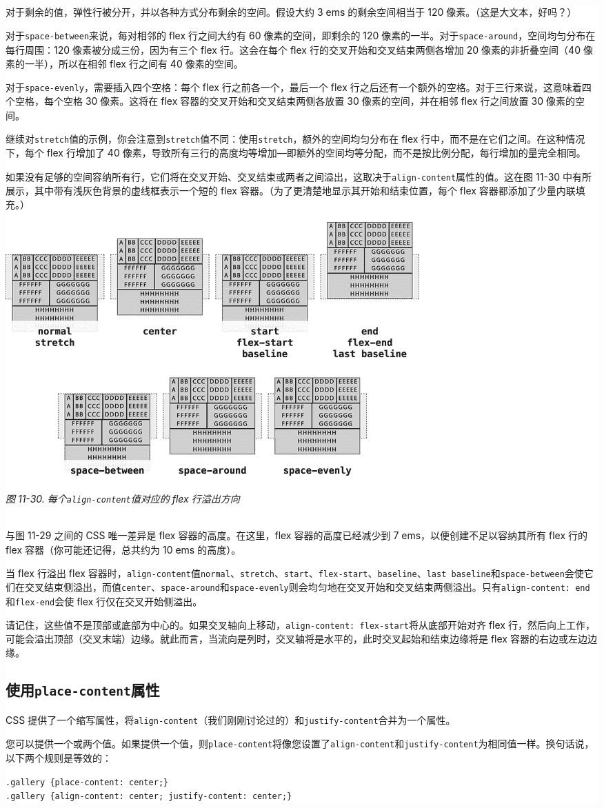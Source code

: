 对于剩余的值，弹性行被分开，并以各种方式分布剩余的空间。假设大约 3 ems 的剩余空间相当于 120 像素。（这是大文本，好吗？）

对于`space-between`来说，每对相邻的 flex 行之间大约有 60 像素的空间，即剩余的 120 像素的一半。对于`space-around`，空间均匀分布在每行周围：120 像素被分成三份，因为有三个 flex 行。这会在每个 flex 行的交叉开始和交叉结束两侧各增加 20 像素的非折叠空间（40 像素的一半），所以在相邻 flex 行之间有 40 像素的空间。

对于`space-evenly`，需要插入四个空格：每个 flex 行之前各一个，最后一个 flex 行之后还有一个额外的空格。对于三行来说，这意味着四个空格，每个空格 30 像素。这将在 flex 容器的交叉开始和交叉结束两侧各放置 30 像素的空间，并在相邻 flex 行之间放置 30 像素的空间。

继续对`stretch`值的示例，你会注意到`stretch`值不同：使用`stretch`，额外的空间均匀分布在 flex 行中，而不是在它们之间。在这种情况下，每个 flex 行增加了 40 像素，导致所有三行的高度均等增加—即额外的空间均等分配，而不是按比例分配，每行增加的量完全相同。

如果没有足够的空间容纳所有行，它们将在交叉开始、交叉结束或两者之间溢出，这取决于`align-content`属性的值。这在图 11-30 中有所展示，其中带有浅灰色背景的虚线框表示一个短的 flex 容器。（为了更清楚地显示其开始和结束位置，每个 flex 容器都添加了少量内联填充。）

![当行溢出容器时，align-content 属性的外观](img/css5_1130.png)

###### 图 11-30\. 每个`align-content`值对应的 flex 行溢出方向

与图 11-29 之间的 CSS 唯一差异是 flex 容器的高度。在这里，flex 容器的高度已经减少到 7 ems，以便创建不足以容纳其所有 flex 行的 flex 容器（你可能还记得，总共约为 10 ems 的高度）。

当 flex 行溢出 flex 容器时，`align-content`值`normal`、`stretch`、`start`、`flex-start`、`baseline`、`last baseline`和`space-between`会使它们在交叉结束侧溢出，而值`center`、`space-around`和`space-evenly`则会均匀地在交叉开始和交叉结束两侧溢出。只有`align-content: end`和`flex-end`会使 flex 行仅在交叉开始侧溢出。

请记住，这些值不是顶部或底部为中心的。如果交叉轴向上移动，`align-content: flex-start`将从底部开始对齐 flex 行，然后向上工作，可能会溢出顶部（交叉末端）边缘。就此而言，当流向是列时，交叉轴将是水平的，此时交叉起始和结束边缘将是 flex 容器的右边或左边边缘。

## 使用`place-content`属性

CSS 提供了一个缩写属性，将`align-content`（我们刚刚讨论过的）和`justify-content`合并为一个属性。

您可以提供一个或两个值。如果提供一个值，则`place-content`将像您设置了`align-content`和`justify-content`为相同值一样。换句话说，以下两个规则是等效的：

```
.gallery {place-content: center;}
.gallery {align-content: center; justify-content: center;}
```
